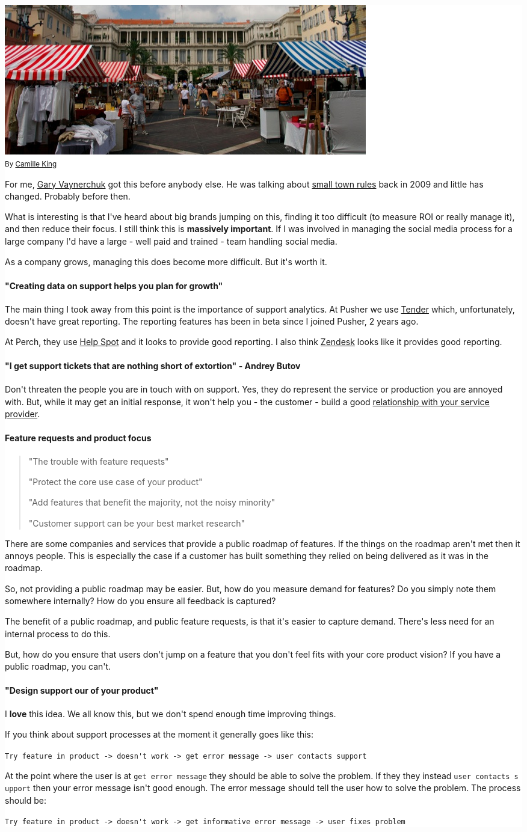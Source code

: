 <p><img src="/wp-content/uploads/2013/06/market.jpg" alt="market" width="600" height="249" class="alignnone size-full wp-image-23861" /><br />
<small>By <a href="http://www.flickr.com/photos/spotsgot/">Camille King</a></small></p>
<p>For me, <a href="http://www.garyvaynerchuk.com/">Gary Vaynerchuk</a> got this before anybody else. He was talking about <a href="/2009/12/09/how-real-time-does-real-time-have-to-be.html">small town rules</a> back in 2009 and little has changed. Probably before then.</p>
<p>What is interesting is that I've heard about big brands jumping on this, finding it too difficult (to measure ROI or really manage it), and then reduce their focus. I still think this is <strong>massively important</strong>. If I was involved in managing the social media process for a large company I'd have a large - well paid and trained - team handling social media.</p>
<p>As a company grows, managing this does become more difficult. But it's worth it.</p>
<h4>"Creating data on support helps you plan for growth"</h4>
<p>The main thing I took away from this point is the importance of support analytics. At Pusher we use <a href="http://tenderapp.com">Tender</a> which, unfortunately, doesn't have great reporting. The reporting features has been in beta since I joined Pusher, 2 years ago.</p>
<p>At Perch, they use <a href="http://www.helpspot.com/">Help Spot</a> and it looks to provide good reporting. I also think <a href="http://zendesk.com">Zendesk</a> looks like it provides good reporting.</p>
<h4>"I get support tickets that are nothing short of extortion" - Andrey Butov</h4>
<p>Don't threaten the people you are in touch with on support. Yes, they do represent the service or production you are annoyed with. But, while it may get an initial response, it won't help you - the customer - build a good <a href="/2012/09/14/b2b-services-everybody-is-a-potential-customer.html">relationship with your service provider</a>.</p>
<h4>Feature requests and product focus</h4>
<blockquote>
<p>"The trouble with feature requests"</p>
<p>"Protect the core use case of your product"</p>
<p>"Add features that benefit the majority, not the noisy minority"</p>
<p>"Customer support can be your best market research"</p>
</blockquote>
<p>There are some companies and services that provide a public roadmap of features. If the things on the roadmap aren't met then it annoys people. This is especially the case if a customer has built something they relied on being delivered as it was in the roadmap.</p>
<p>So, not providing a public roadmap may be easier. But, how do you measure demand for features? Do you simply note them somewhere internally? How do you ensure all feedback is captured?</p>
<p>The benefit of a public roadmap, and public feature requests, is that it's easier to capture demand. There's less need for an internal process to do this.</p>
<p>But, how do you ensure that users don't jump on a feature that you don't feel fits with your core product vision? If you have a public roadmap, you can't.</p>
<h4>"Design support our of your product"</h4>
<p>I <strong>love</strong> this idea. We all know this, but we don't spend enough time improving things.</p>
<p>If you think about support processes at the moment it generally goes like this:</p>
<p><code>Try feature in product -&gt; doesn't work -&gt; get error message -&gt; user contacts support</code></p>
<p>At the point where the user is at <code>get error message</code> they should be able to solve the problem. If they they instead <code>user contacts support</code> then your error message isn't good enough. The error message should tell the user how to solve the problem. The process should be:</p>
<p><code>Try feature in product -&gt; doesn't work -&gt; get informative error message -&gt; user fixes problem</code></p>